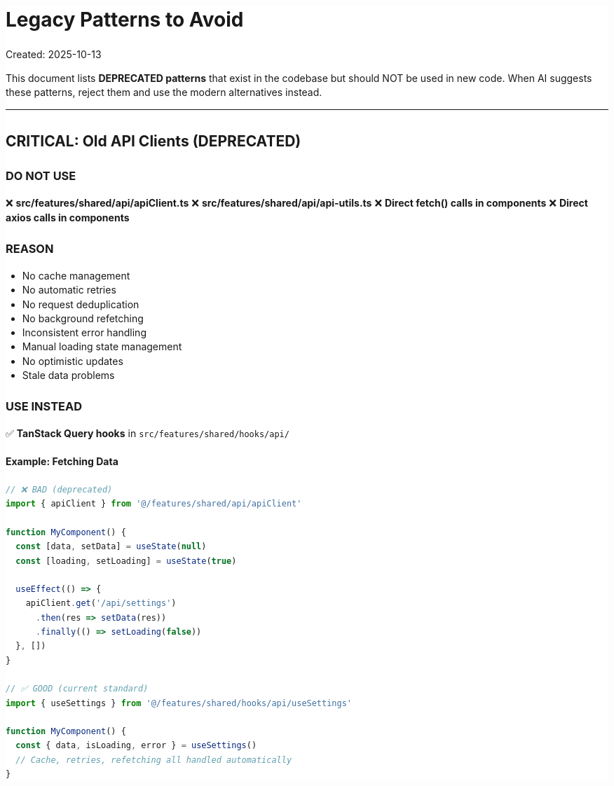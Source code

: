 # Legacy Patterns to Avoid

Created: 2025-10-13

This document lists **DEPRECATED patterns** that exist in the codebase but should NOT be used in new code. When AI suggests these patterns, reject them and use the modern alternatives instead.

---

## CRITICAL: Old API Clients (DEPRECATED)

### DO NOT USE

❌ **src/features/shared/api/apiClient.ts**
❌ **src/features/shared/api/api-utils.ts**
❌ **Direct fetch() calls in components**
❌ **Direct axios calls in components**

### REASON

- No cache management
- No automatic retries
- No request deduplication
- No background refetching
- Inconsistent error handling
- Manual loading state management
- No optimistic updates
- Stale data problems

### USE INSTEAD

✅ **TanStack Query hooks** in `src/features/shared/hooks/api/`

#### Example: Fetching Data

```typescript
// ❌ BAD (deprecated)
import { apiClient } from '@/features/shared/api/apiClient'

function MyComponent() {
  const [data, setData] = useState(null)
  const [loading, setLoading] = useState(true)

  useEffect(() => {
    apiClient.get('/api/settings')
      .then(res => setData(res))
      .finally(() => setLoading(false))
  }, [])
}

// ✅ GOOD (current standard)
import { useSettings } from '@/features/shared/hooks/api/useSettings'

function MyComponent() {
  const { data, isLoading, error } = useSettings()
  // Cache, retries, refetching all handled automatically
}
```
